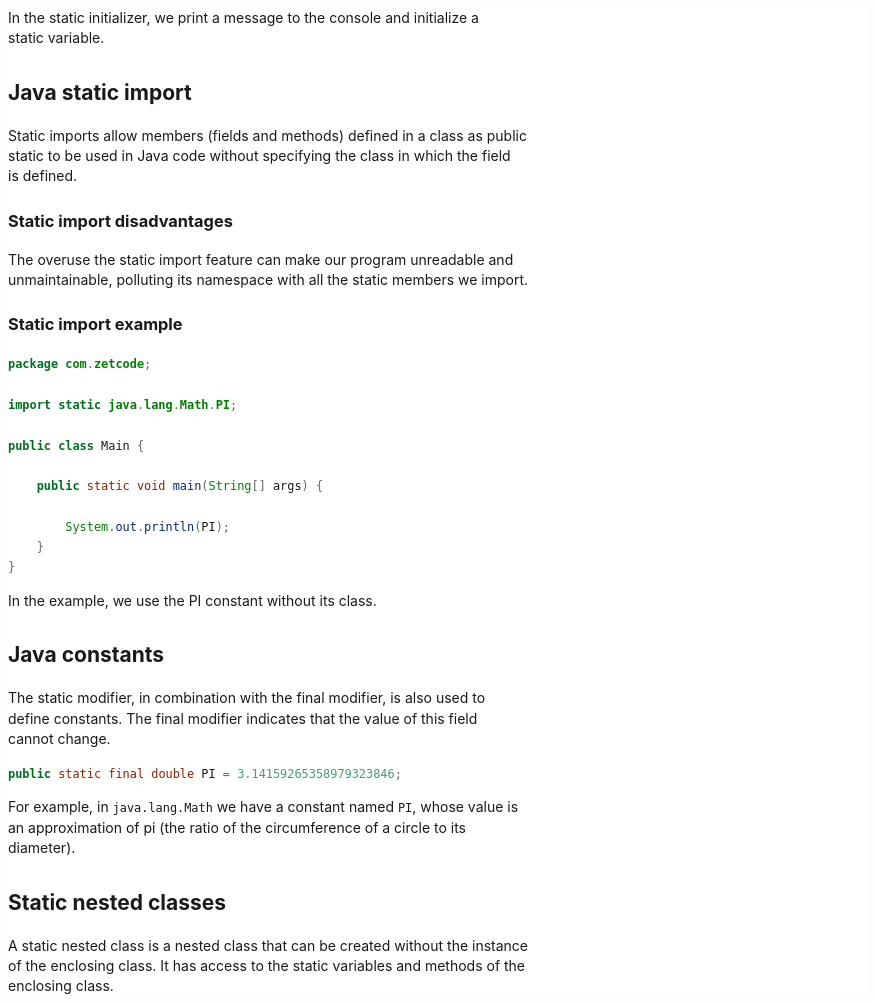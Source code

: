 In the static initializer, we print a message to the console and initialize a  
static variable.  


## Java static import

Static imports allow members (fields and methods) defined in a class as public  
static to be used in Java code without specifying the class in which the field  
is defined.  

### Static import disadvantages

The overuse the static import feature can make our program unreadable and  
unmaintainable, polluting its namespace with all the static members we import.  

### Static import example

```java
package com.zetcode;

import static java.lang.Math.PI;

public class Main {

    public static void main(String[] args) {

        System.out.println(PI);
    }
}
```

In the example, we use the PI constant without its class.

## Java constants

The static modifier, in combination with the final modifier, is also used to  
define constants. The final modifier indicates that the value of this field  
cannot change.  

```java
public static final double PI = 3.14159265358979323846;
```

For example, in `java.lang.Math` we have a constant named `PI`, whose value is  
an approximation of pi (the ratio of the circumference of a circle to its  
diameter).


## Static nested classes

A static nested class is a nested class that can be created without the instance  
of the enclosing class. It has access to the static variables and methods of the  
enclosing class.  
